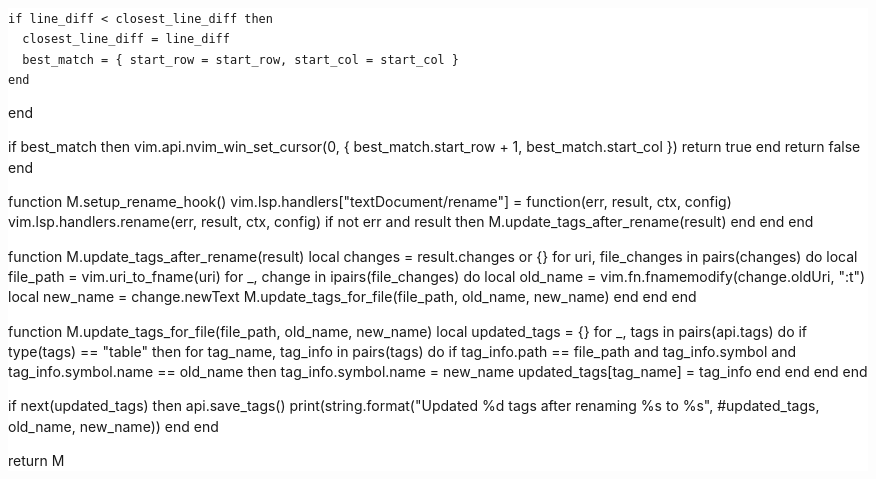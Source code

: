     if line_diff < closest_line_diff then
      closest_line_diff = line_diff
      best_match = { start_row = start_row, start_col = start_col }
    end
  end

  if best_match then
    vim.api.nvim_win_set_cursor(0, { best_match.start_row + 1, best_match.start_col })
    return true
  end
  return false
end

function M.setup_rename_hook()
  vim.lsp.handlers["textDocument/rename"] = function(err, result, ctx, config)
    vim.lsp.handlers.rename(err, result, ctx, config)
    if not err and result then
      M.update_tags_after_rename(result)
    end
  end
end

function M.update_tags_after_rename(result)
  local changes = result.changes or {}
  for uri, file_changes in pairs(changes) do
    local file_path = vim.uri_to_fname(uri)
    for _, change in ipairs(file_changes) do
      local old_name = vim.fn.fnamemodify(change.oldUri, ":t")
      local new_name = change.newText
      M.update_tags_for_file(file_path, old_name, new_name)
    end
  end
end

function M.update_tags_for_file(file_path, old_name, new_name)
  local updated_tags = {}
  for _, tags in pairs(api.tags) do
    if type(tags) == "table" then
      for tag_name, tag_info in pairs(tags) do
        if tag_info.path == file_path and tag_info.symbol and tag_info.symbol.name == old_name then
          tag_info.symbol.name = new_name
          updated_tags[tag_name] = tag_info
        end
      end
    end
  end

  if next(updated_tags) then
    api.save_tags()
    print(string.format("Updated %d tags after renaming %s to %s", #updated_tags, old_name, new_name))
  end
end

return M
